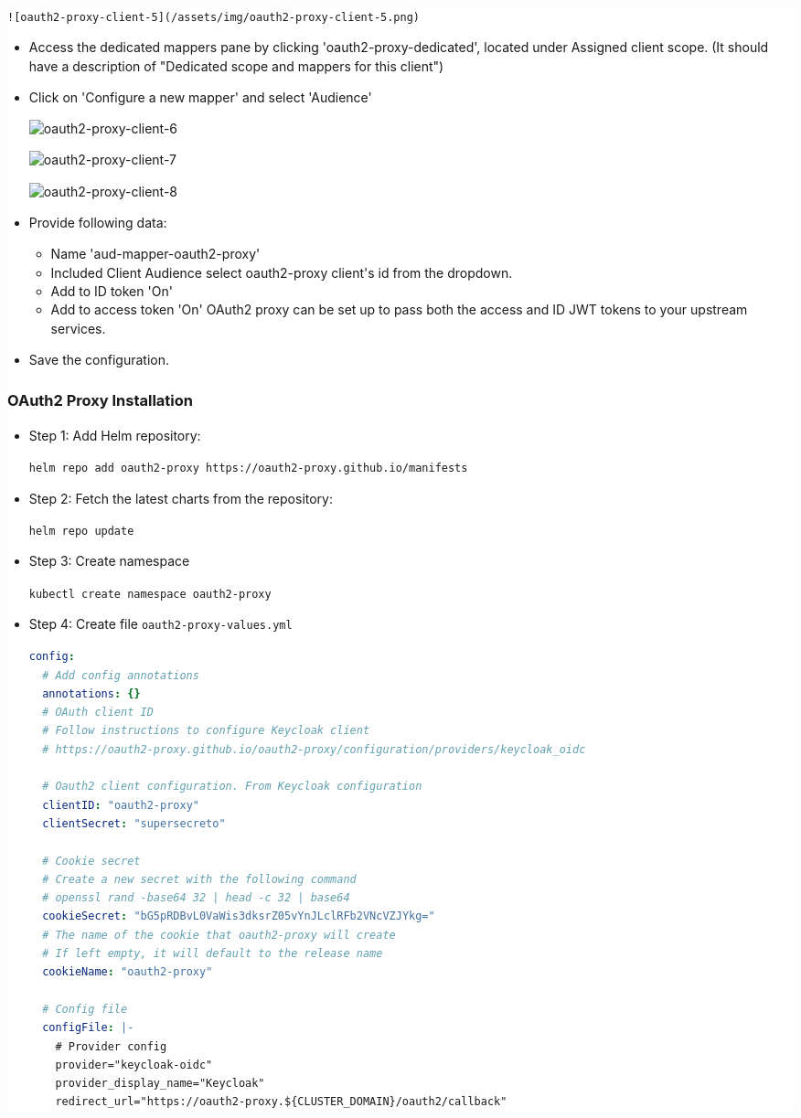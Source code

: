     ![oauth2-proxy-client-5](/assets/img/oauth2-proxy-client-5.png)

  - Access the dedicated mappers pane by clicking 'oauth2-proxy-dedicated', located under Assigned client scope.
  (It should have a description of "Dedicated scope and mappers for this client")
  - Click on 'Configure a new mapper' and select 'Audience'

    ![oauth2-proxy-client-6](/assets/img/oauth2-proxy-client-6.png)

    ![oauth2-proxy-client-7](/assets/img/oauth2-proxy-client-7.png)

    ![oauth2-proxy-client-8](/assets/img/oauth2-proxy-client-8.png)

  - Provide following data:
    - Name 'aud-mapper-oauth2-proxy'
    - Included Client Audience select oauth2-proxy client's id from the dropdown.
    - Add to ID token 'On'
    - Add to access token 'On'
    OAuth2 proxy can be set up to pass both the access and ID JWT tokens to your upstream services.
  - Save the configuration.

### OAuth2 Proxy Installation

- Step 1: Add Helm repository:

  ```shell
  helm repo add oauth2-proxy https://oauth2-proxy.github.io/manifests
  ```
- Step 2: Fetch the latest charts from the repository:

  ```shell
  helm repo update
  ```
- Step 3: Create namespace

  ```shell
  kubectl create namespace oauth2-proxy
  ```

- Step 4: Create file `oauth2-proxy-values.yml`

  ```yaml
  config:
    # Add config annotations
    annotations: {}
    # OAuth client ID
    # Follow instructions to configure Keycloak client
    # https://oauth2-proxy.github.io/oauth2-proxy/configuration/providers/keycloak_oidc

    # Oauth2 client configuration. From Keycloak configuration
    clientID: "oauth2-proxy"
    clientSecret: "supersecreto"

    # Cookie secret
    # Create a new secret with the following command
    # openssl rand -base64 32 | head -c 32 | base64
    cookieSecret: "bG5pRDBvL0VaWis3dksrZ05vYnJLclRFb2VNcVZJYkg="
    # The name of the cookie that oauth2-proxy will create
    # If left empty, it will default to the release name
    cookieName: "oauth2-proxy"

    # Config file
    configFile: |-
      # Provider config
      provider="keycloak-oidc"
      provider_display_name="Keycloak"
      redirect_url="https://oauth2-proxy.${CLUSTER_DOMAIN}/oauth2/callback"
  ```